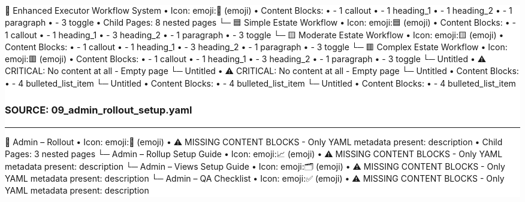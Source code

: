 📄 Enhanced Executor Workflow System
   • Icon: emoji:🧰 (emoji)
   • Content Blocks:
   •   - 1 callout
   •   - 1 heading_1
   •   - 1 heading_2
   •   - 1 paragraph
   •   - 3 toggle
   • Child Pages: 8 nested pages
  └─ 🟦 Simple Estate Workflow
     • Icon: emoji:🟦 (emoji)
     • Content Blocks:
     •   - 1 callout
     •   - 1 heading_1
     •   - 3 heading_2
     •   - 1 paragraph
     •   - 3 toggle
  └─ 🟨 Moderate Estate Workflow
     • Icon: emoji:🟨 (emoji)
     • Content Blocks:
     •   - 1 callout
     •   - 1 heading_1
     •   - 3 heading_2
     •   - 1 paragraph
     •   - 3 toggle
  └─ 🟥 Complex Estate Workflow
     • Icon: emoji:🟥 (emoji)
     • Content Blocks:
     •   - 1 callout
     •   - 1 heading_1
     •   - 3 heading_2
     •   - 1 paragraph
     •   - 3 toggle
  └─ Untitled
     • ⚠️ CRITICAL: No content at all - Empty page
  └─ Untitled
     • ⚠️ CRITICAL: No content at all - Empty page
  └─ Untitled
     • Content Blocks:
     •   - 4 bulleted_list_item
  └─ Untitled
     • Content Blocks:
     •   - 4 bulleted_list_item
  └─ Untitled
     • Content Blocks:
     •   - 4 bulleted_list_item

### SOURCE: 09_admin_rollout_setup.yaml
----------------------------------------

📄 Admin – Rollout
   • Icon: emoji:🧩 (emoji)
   • ⚠️ MISSING CONTENT BLOCKS - Only YAML metadata present: description
   • Child Pages: 3 nested pages
  └─ Admin – Rollup Setup Guide
     • Icon: emoji:📈 (emoji)
     • ⚠️ MISSING CONTENT BLOCKS - Only YAML metadata present: description
  └─ Admin – Views Setup Guide
     • Icon: emoji:🗂️ (emoji)
     • ⚠️ MISSING CONTENT BLOCKS - Only YAML metadata present: description
  └─ Admin – QA Checklist
     • Icon: emoji:✅ (emoji)
     • ⚠️ MISSING CONTENT BLOCKS - Only YAML metadata present: description
